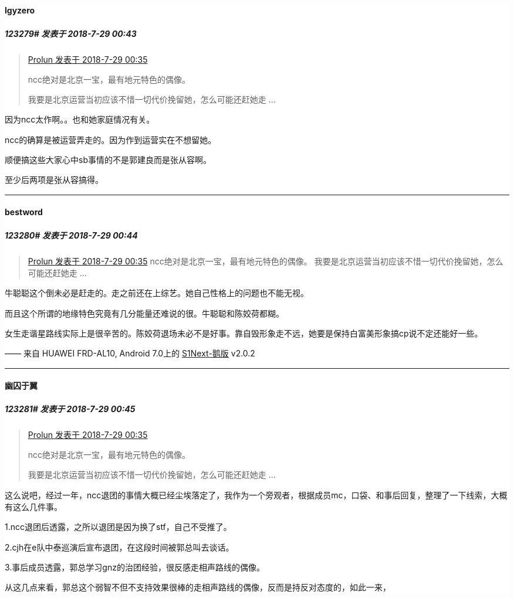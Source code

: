 ####  lgyzero  
##### 123279#       发表于 2018-7-29 00:43


<blockquote><a href="httphttps://bbs.saraba1st.com/2b/forum.php?mod=redirect&amp;goto=findpost&amp;pid=40476120&amp;ptid=1105387" target="_blank">Prolun 发表于 2018-7-29 00:35</a>

ncc绝对是北京一宝，最有地元特色的偶像。

我要是北京运营当初应该不惜一切代价挽留她，怎么可能还赶她走 ...</blockquote>
因为ncc太作啊。。也和她家庭情况有关。

ncc的确算是被运营弄走的。因为作到运营实在不想留她。

顺便搞这些大家心中sb事情的不是郭建良而是张从容啊。

至少后两项是张从容搞得。


*****

####  bestword  
##### 123280#       发表于 2018-7-29 00:44


<blockquote><a href="httphttps://bbs.saraba1st.com/2b/forum.php?mod=redirect&amp;goto=findpost&amp;pid=40476120&amp;ptid=1105387" target="_blank">Prolun 发表于 2018-7-29 00:35</a>
ncc绝对是北京一宝，最有地元特色的偶像。
我要是北京运营当初应该不惜一切代价挽留她，怎么可能还赶她走 ...</blockquote>
牛聪聪这个倒未必是赶走的。走之前还在上综艺。她自己性格上的问题也不能无视。

而且这个所谓的地缘特色究竟有几分能量还难说的很。牛聪聪和陈姣荷都糊。

女生走谐星路线实际上是很辛苦的。陈姣荷退场未必不是好事。靠自毁形象走不远，她要是保持白富美形象搞cp说不定还能好一些。

—— 来自 HUAWEI FRD-AL10, Android 7.0上的 [S1Next-鹅版](https://github.com/ykrank/S1-Next/releases) v2.0.2


*****

####  幽囚于翼  
##### 123281#       发表于 2018-7-29 00:45


<blockquote><a href="httphttps://bbs.saraba1st.com/2b/forum.php?mod=redirect&amp;goto=findpost&amp;pid=40476120&amp;ptid=1105387" target="_blank">Prolun 发表于 2018-7-29 00:35</a>

ncc绝对是北京一宝，最有地元特色的偶像。

我要是北京运营当初应该不惜一切代价挽留她，怎么可能还赶她走 ...</blockquote>
这么说吧，经过一年，ncc退团的事情大概已经尘埃落定了，我作为一个旁观者，根据成员mc，口袋、和事后回复，整理了一下线索，大概有这么几件事。


1.ncc退团后透露，之所以退团是因为换了stf，自己不受推了。

2.cjh在e队中泰巡演后宣布退团，在这段时间被郭总叫去谈话。

3.事后成员透露，郭总学习gnz的治团经验，很反感走相声路线的偶像。


从这几点来看，郭总这个弱智不但不支持效果很棒的走相声路线的偶像，反而是持反对态度的，如此一来，
